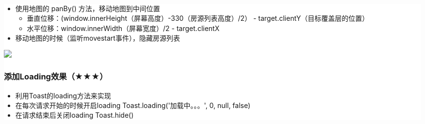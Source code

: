 

- 使用地图的 panBy() 方法，移动地图到中间位置
  - 垂直位移：(window.innerHeight（屏幕高度）-330（房源列表高度）/2） - target.clientY（目标覆盖层的位置）
  - 水平位移：window.innerWidth（屏幕宽度）/2 - target.clientX
- 移动地图的时候（监听movestart事件），隐藏房源列表

![](images/地图移动.png)

### 添加Loading效果（★★★）

- 利用Toast的loading方法来实现
- 在每次请求开始的时候开启loading    Toast.loading('加载中。。。', 0, null, false)
- 在请求结束后关闭loading   Toast.hide()